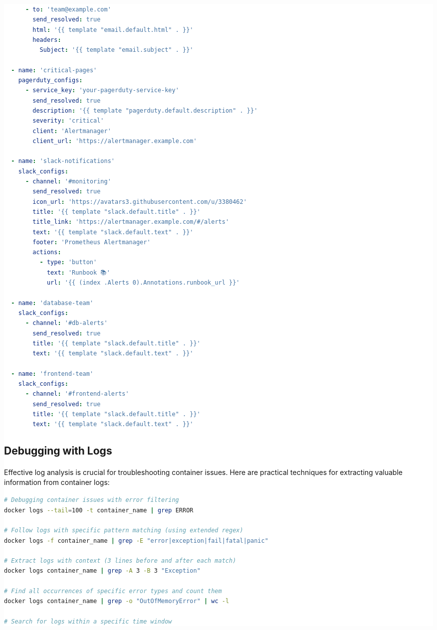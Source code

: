 ```yaml
      - to: 'team@example.com'
        send_resolved: true
        html: '{{ template "email.default.html" . }}'
        headers:
          Subject: '{{ template "email.subject" . }}'
  
  - name: 'critical-pages'
    pagerduty_configs:
      - service_key: 'your-pagerduty-service-key'
        send_resolved: true
        description: '{{ template "pagerduty.default.description" . }}'
        severity: 'critical'
        client: 'Alertmanager'
        client_url: 'https://alertmanager.example.com'
  
  - name: 'slack-notifications'
    slack_configs:
      - channel: '#monitoring'
        send_resolved: true
        icon_url: 'https://avatars3.githubusercontent.com/u/3380462'
        title: '{{ template "slack.default.title" . }}'
        title_link: 'https://alertmanager.example.com/#/alerts'
        text: '{{ template "slack.default.text" . }}'
        footer: 'Prometheus Alertmanager'
        actions:
          - type: 'button'
            text: 'Runbook 📚'
            url: '{{ (index .Alerts 0).Annotations.runbook_url }}'
  
  - name: 'database-team'
    slack_configs:
      - channel: '#db-alerts'
        send_resolved: true
        title: '{{ template "slack.default.title" . }}'
        text: '{{ template "slack.default.text" . }}'
  
  - name: 'frontend-team'
    slack_configs:
      - channel: '#frontend-alerts'
        send_resolved: true
        title: '{{ template "slack.default.title" . }}'
        text: '{{ template "slack.default.text" . }}'
```

## Debugging with Logs

Effective log analysis is crucial for troubleshooting container issues. Here are practical techniques for extracting valuable information from container logs:

```bash
# Debugging container issues with error filtering
docker logs --tail=100 -t container_name | grep ERROR

# Follow logs with specific pattern matching (using extended regex)
docker logs -f container_name | grep -E "error|exception|fail|fatal|panic"

# Extract logs with context (3 lines before and after each match)
docker logs container_name | grep -A 3 -B 3 "Exception"

# Find all occurrences of specific error types and count them
docker logs container_name | grep -o "OutOfMemoryError" | wc -l

# Search for logs within a specific time window
```
